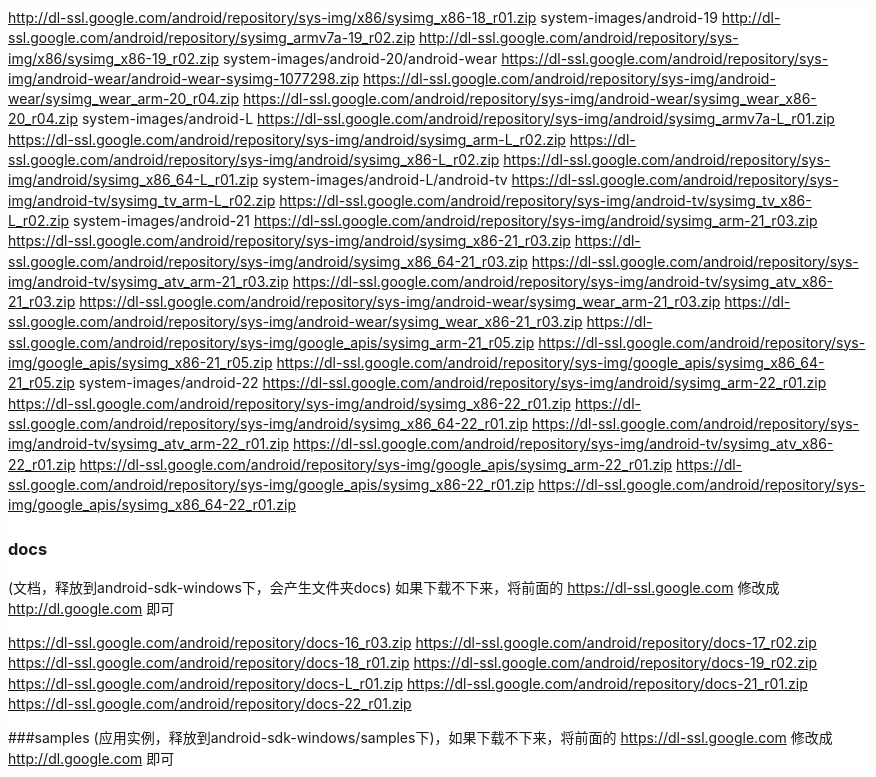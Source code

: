 http://dl-ssl.google.com/android/repository/sys-img/x86/sysimg_x86-18_r01.zip
system-images/android-19
http://dl-ssl.google.com/android/repository/sysimg_armv7a-19_r02.zip
http://dl-ssl.google.com/android/repository/sys-img/x86/sysimg_x86-19_r02.zip
system-images/android-20/android-wear
https://dl-ssl.google.com/android/repository/sys-img/android-wear/android-wear-sysimg-1077298.zip
https://dl-ssl.google.com/android/repository/sys-img/android-wear/sysimg_wear_arm-20_r04.zip
https://dl-ssl.google.com/android/repository/sys-img/android-wear/sysimg_wear_x86-20_r04.zip
system-images/android-L
https://dl-ssl.google.com/android/repository/sys-img/android/sysimg_armv7a-L_r01.zip
https://dl-ssl.google.com/android/repository/sys-img/android/sysimg_arm-L_r02.zip
https://dl-ssl.google.com/android/repository/sys-img/android/sysimg_x86-L_r02.zip
https://dl-ssl.google.com/android/repository/sys-img/android/sysimg_x86_64-L_r01.zip
system-images/android-L/android-tv
https://dl-ssl.google.com/android/repository/sys-img/android-tv/sysimg_tv_arm-L_r02.zip
https://dl-ssl.google.com/android/repository/sys-img/android-tv/sysimg_tv_x86-L_r02.zip
system-images/android-21
https://dl-ssl.google.com/android/repository/sys-img/android/sysimg_arm-21_r03.zip
https://dl-ssl.google.com/android/repository/sys-img/android/sysimg_x86-21_r03.zip
https://dl-ssl.google.com/android/repository/sys-img/android/sysimg_x86_64-21_r03.zip
https://dl-ssl.google.com/android/repository/sys-img/android-tv/sysimg_atv_arm-21_r03.zip
https://dl-ssl.google.com/android/repository/sys-img/android-tv/sysimg_atv_x86-21_r03.zip
https://dl-ssl.google.com/android/repository/sys-img/android-wear/sysimg_wear_arm-21_r03.zip
https://dl-ssl.google.com/android/repository/sys-img/android-wear/sysimg_wear_x86-21_r03.zip
https://dl-ssl.google.com/android/repository/sys-img/google_apis/sysimg_arm-21_r05.zip
https://dl-ssl.google.com/android/repository/sys-img/google_apis/sysimg_x86-21_r05.zip
https://dl-ssl.google.com/android/repository/sys-img/google_apis/sysimg_x86_64-21_r05.zip
system-images/android-22
https://dl-ssl.google.com/android/repository/sys-img/android/sysimg_arm-22_r01.zip
https://dl-ssl.google.com/android/repository/sys-img/android/sysimg_x86-22_r01.zip
https://dl-ssl.google.com/android/repository/sys-img/android/sysimg_x86_64-22_r01.zip
https://dl-ssl.google.com/android/repository/sys-img/android-tv/sysimg_atv_arm-22_r01.zip
https://dl-ssl.google.com/android/repository/sys-img/android-tv/sysimg_atv_x86-22_r01.zip
https://dl-ssl.google.com/android/repository/sys-img/google_apis/sysimg_arm-22_r01.zip
https://dl-ssl.google.com/android/repository/sys-img/google_apis/sysimg_x86-22_r01.zip
https://dl-ssl.google.com/android/repository/sys-img/google_apis/sysimg_x86_64-22_r01.zip

### docs 
(文档，释放到android-sdk-windows下，会产生文件夹docs)
如果下载不下来，将前面的 https://dl-ssl.google.com 修改成 http://dl.google.com 即可

https://dl-ssl.google.com/android/repository/docs-16_r03.zip
https://dl-ssl.google.com/android/repository/docs-17_r02.zip
https://dl-ssl.google.com/android/repository/docs-18_r01.zip
https://dl-ssl.google.com/android/repository/docs-19_r02.zip
https://dl-ssl.google.com/android/repository/docs-L_r01.zip
https://dl-ssl.google.com/android/repository/docs-21_r01.zip
https://dl-ssl.google.com/android/repository/docs-22_r01.zip


###samples 
(应用实例，释放到android-sdk-windows/samples下)，如果下载不下来，将前面的 https://dl-ssl.google.com 修改成 http://dl.google.com 即可
